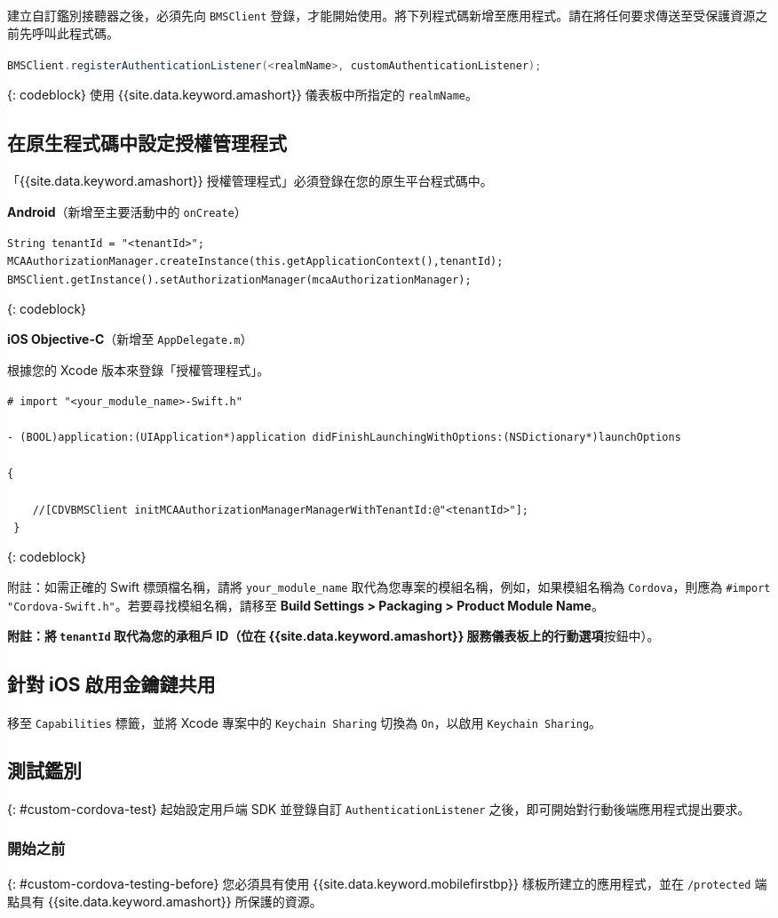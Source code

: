 建立自訂鑑別接聽器之後，必須先向 `BMSClient` 登錄，才能開始使用。將下列程式碼新增至應用程式。請在將任何要求傳送至受保護資源之前先呼叫此程式碼。

```Java
BMSClient.registerAuthenticationListener(<realmName>, customAuthenticationListener);
```
{: codeblock}
使用 {{site.data.keyword.amashort}} 儀表板中所指定的 `realmName`。

## 在原生程式碼中設定授權管理程式

「{{site.data.keyword.amashort}} 授權管理程式」必須登錄在您的原生平台程式碼中。

**Android**（新增至主要活動中的 `onCreate`）

```
String tenantId = "<tenantId>";
MCAAuthorizationManager.createInstance(this.getApplicationContext(),tenantId);
BMSClient.getInstance().setAuthorizationManager(mcaAuthorizationManager);
```
{: codeblock}

**iOS Objective-C**（新增至 `AppDelegate.m`）

根據您的 Xcode 版本來登錄「授權管理程式」。

```
# import "<your_module_name>-Swift.h"

- (BOOL)application:(UIApplication*)application didFinishLaunchingWithOptions:(NSDictionary*)launchOptions

{  

    //[CDVBMSClient initMCAAuthorizationManagerManagerWithTenantId:@"<tenantId>"];
 }
```
{: codeblock}

附註：如需正確的 Swift 標頭檔名稱，請將 `your_module_name` 取代為您專案的模組名稱，例如，如果模組名稱為 `Cordova`，則應為 `#import "Cordova-Swift.h"`。若要尋找模組名稱，請移至 **Build Settings > Packaging > Product Module Name**。

**附註：**將 `tenantId` 取代為您的承租戶 ID（位在 {{site.data.keyword.amashort}} 服務儀表板上的**行動選項**按鈕中）。


## 針對 iOS 啟用金鑰鏈共用

移至 `Capabilities` 標籤，並將 Xcode 專案中的 `Keychain Sharing` 切換為 `On`，以啟用 `Keychain Sharing`。


## 測試鑑別
{: #custom-cordova-test}
起始設定用戶端 SDK 並登錄自訂 `AuthenticationListener` 之後，即可開始對行動後端應用程式提出要求。

### 開始之前
{: #custom-cordova-testing-before}
您必須具有使用 {{site.data.keyword.mobilefirstbp}} 樣板所建立的應用程式，並在 `/protected` 端點具有 {{site.data.keyword.amashort}} 所保護的資源。
